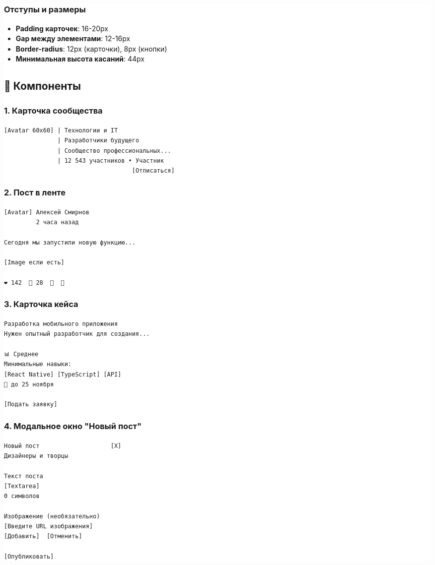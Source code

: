 ### Отступы и размеры
- **Padding карточек**: 16-20px
- **Gap между элементами**: 12-16px
- **Border-radius**: 12px (карточки), 8px (кнопки)
- **Минимальная высота касаний**: 44px

## 🎨 Компоненты

### 1. Карточка сообщества
```
[Avatar 60x60] | Технологии и IT
               | Разработчики будущего  
               | Сообщество профессиональных...
               | 12 543 участников • Участник
                                    [Отписаться]
```

### 2. Пост в ленте
```
[Avatar] Алексей Смирнов
         2 часа назад

Сегодня мы запустили новую функцию...

[Image если есть]

❤️ 142  💬 28  🔗  🔖
```

### 3. Карточка кейса
```
Разработка мобильного приложения
Нужен опытный разработчик для создания...

📊 Среднее
Минимальные навыки:
[React Native] [TypeScript] [API]
📅 до 25 ноября

[Подать заявку]
```

### 4. Модальное окно "Новый пост"
```
Новый пост                    [X]
Дизайнеры и творцы

Текст поста
[Textarea]
0 символов

Изображение (необязательно)
[Введите URL изображения]
[Добавить]  [Отменить]

[Опубликовать]
```
